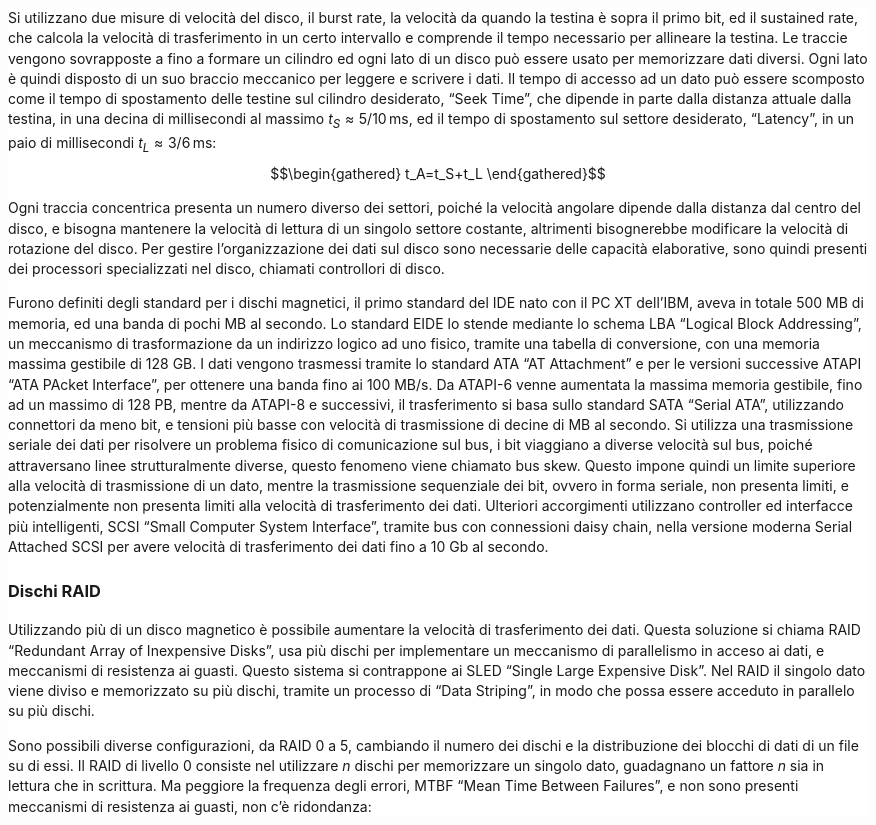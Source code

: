 Si utilizzano due misure di velocità del disco, il burst rate, la velocità da quando la testina è sopra il primo bit, ed il sustained rate, che calcola la velocità di trasferimento in un certo intervallo e comprende il tempo necessario per allineare la testina. Le traccie vengono sovrapposte a fino a formare un cilindro ed ogni lato di un disco può essere usato per memorizzare dati diversi. Ogni lato è quindi disposto di un suo braccio meccanico per leggere e scrivere i dati. Il tempo di accesso ad un dato può essere scomposto come il tempo di spostamento delle testine sul cilindro desiderato, “Seek Time”, che dipende in parte dalla distanza attuale dalla testina, in una decina di millisecondi al massimo $t_S\approx5/10\,\mathrm{ms}$, ed il tempo di spostamento sul settore desiderato, “Latency”, in un paio di millisecondi $t_L\approx3/6\,\mathrm{ms}$: $$\begin{gathered}
    t_A=t_S+t_L
\end{gathered}$$

Ogni traccia concentrica presenta un numero diverso dei settori, poiché la velocità angolare dipende dalla distanza dal centro del disco, e bisogna mantenere la velocità di lettura di un singolo settore costante, altrimenti bisognerebbe modificare la velocità di rotazione del disco. Per gestire l’organizzazione dei dati sul disco sono necessarie delle capacità elaborative, sono quindi presenti dei processori specializzati nel disco, chiamati controllori di disco.

Furono definiti degli standard per i dischi magnetici, il primo standard del IDE nato con il PC XT dell’IBM, aveva in totale 500 MB di memoria, ed una banda di pochi MB al secondo. Lo standard EIDE lo stende mediante lo schema LBA “Logical Block Addressing”, un meccanismo di trasformazione da un indirizzo logico ad uno fisico, tramite una tabella di conversione, con una memoria massima gestibile di 128 GB. I dati vengono trasmessi tramite lo standard ATA “AT Attachment” e per le versioni successive ATAPI “ATA PAcket Interface”, per ottenere una banda fino ai 100 MB/s. Da ATAPI-6 venne aumentata la massima memoria gestibile, fino ad un massimo di 128 PB, mentre da ATAPI-8 e successivi, il trasferimento si basa sullo standard SATA “Serial ATA”, utilizzando connettori da meno bit, e tensioni più basse con velocità di trasmissione di decine di MB al secondo. Si utilizza una trasmissione seriale dei dati per risolvere un problema fisico di comunicazione sul bus, i bit viaggiano a diverse velocità sul bus, poiché attraversano linee strutturalmente diverse, questo fenomeno viene chiamato bus skew. Questo impone quindi un limite superiore alla velocità di trasmissione di un dato, mentre la trasmissione sequenziale dei bit, ovvero in forma seriale, non presenta limiti, e potenzialmente non presenta limiti alla velocità di trasferimento dei dati. Ulteriori accorgimenti utilizzano controller ed interfacce più intelligenti, SCSI “Small Computer System Interface”, tramite bus con connessioni daisy chain, nella versione moderna Serial Attached SCSI per avere velocità di trasferimento dei dati fino a 10 Gb al secondo.

### Dischi RAID

Utilizzando più di un disco magnetico è possibile aumentare la velocità di trasferimento dei dati. Questa soluzione si chiama RAID “Redundant Array of Inexpensive Disks”, usa più dischi per implementare un meccanismo di parallelismo in acceso ai dati, e meccanismi di resistenza ai guasti. Questo sistema si contrappone ai SLED “Single Large Expensive Disk”. Nel RAID il singolo dato viene diviso e memorizzato su più dischi, tramite un processo di “Data Striping”, in modo che possa essere acceduto in parallelo su più dischi.

Sono possibili diverse configurazioni, da RAID 0 a 5, cambiando il numero dei dischi e la distribuzione dei blocchi di dati di un file su di essi. Il RAID di livello 0 consiste nel utilizzare $n$ dischi per memorizzare un singolo dato, guadagnano un fattore $n$ sia in lettura che in scrittura. Ma peggiore la frequenza degli errori, MTBF “Mean Time Between Failures”, e non sono presenti meccanismi di resistenza ai guasti, non c’è ridondanza:

<figure>